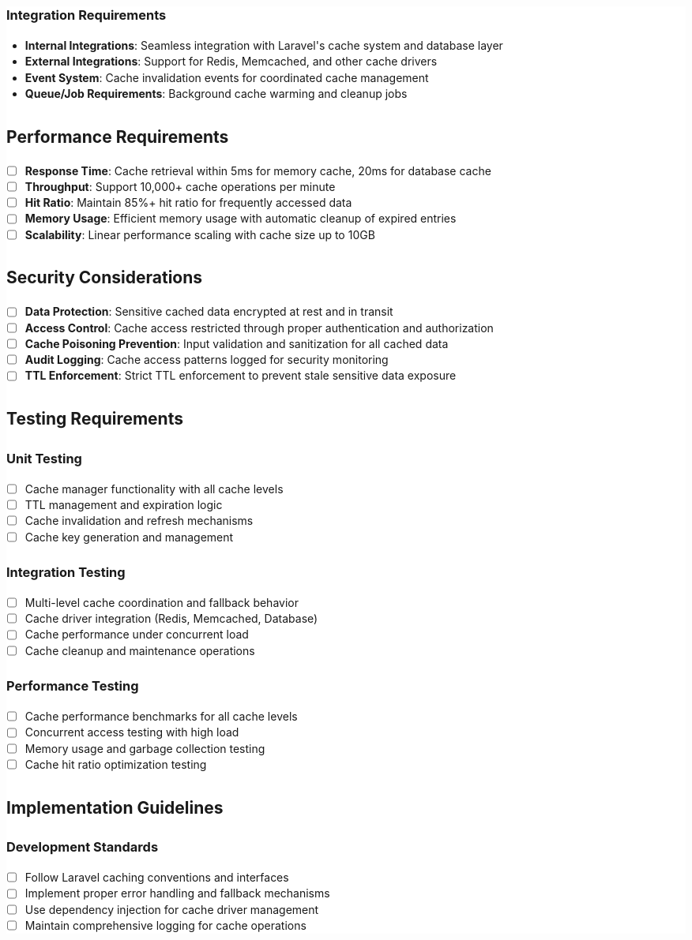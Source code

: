 
### Integration Requirements
- **Internal Integrations**: Seamless integration with Laravel's cache system and database layer
- **External Integrations**: Support for Redis, Memcached, and other cache drivers
- **Event System**: Cache invalidation events for coordinated cache management
- **Queue/Job Requirements**: Background cache warming and cleanup jobs

## Performance Requirements
- [ ] **Response Time**: Cache retrieval within 5ms for memory cache, 20ms for database cache
- [ ] **Throughput**: Support 10,000+ cache operations per minute
- [ ] **Hit Ratio**: Maintain 85%+ hit ratio for frequently accessed data
- [ ] **Memory Usage**: Efficient memory usage with automatic cleanup of expired entries
- [ ] **Scalability**: Linear performance scaling with cache size up to 10GB

## Security Considerations
- [ ] **Data Protection**: Sensitive cached data encrypted at rest and in transit
- [ ] **Access Control**: Cache access restricted through proper authentication and authorization
- [ ] **Cache Poisoning Prevention**: Input validation and sanitization for all cached data
- [ ] **Audit Logging**: Cache access patterns logged for security monitoring
- [ ] **TTL Enforcement**: Strict TTL enforcement to prevent stale sensitive data exposure

## Testing Requirements

### Unit Testing
- [ ] Cache manager functionality with all cache levels
- [ ] TTL management and expiration logic
- [ ] Cache invalidation and refresh mechanisms
- [ ] Cache key generation and management

### Integration Testing
- [ ] Multi-level cache coordination and fallback behavior
- [ ] Cache driver integration (Redis, Memcached, Database)
- [ ] Cache performance under concurrent load
- [ ] Cache cleanup and maintenance operations

### Performance Testing
- [ ] Cache performance benchmarks for all cache levels
- [ ] Concurrent access testing with high load
- [ ] Memory usage and garbage collection testing
- [ ] Cache hit ratio optimization testing

## Implementation Guidelines

### Development Standards
- [ ] Follow Laravel caching conventions and interfaces
- [ ] Implement proper error handling and fallback mechanisms
- [ ] Use dependency injection for cache driver management
- [ ] Maintain comprehensive logging for cache operations
